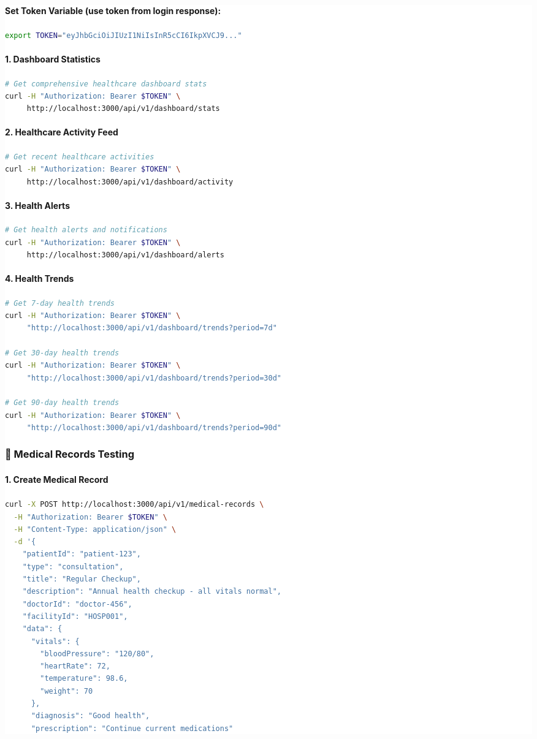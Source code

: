 #### **Set Token Variable** (use token from login response):
```bash
export TOKEN="eyJhbGciOiJIUzI1NiIsInR5cCI6IkpXVCJ9..."
```

#### **1. Dashboard Statistics**
```bash
# Get comprehensive healthcare dashboard stats
curl -H "Authorization: Bearer $TOKEN" \
     http://localhost:3000/api/v1/dashboard/stats
```

#### **2. Healthcare Activity Feed**
```bash
# Get recent healthcare activities
curl -H "Authorization: Bearer $TOKEN" \
     http://localhost:3000/api/v1/dashboard/activity
```

#### **3. Health Alerts**
```bash
# Get health alerts and notifications
curl -H "Authorization: Bearer $TOKEN" \
     http://localhost:3000/api/v1/dashboard/alerts
```

#### **4. Health Trends**
```bash
# Get 7-day health trends
curl -H "Authorization: Bearer $TOKEN" \
     "http://localhost:3000/api/v1/dashboard/trends?period=7d"

# Get 30-day health trends
curl -H "Authorization: Bearer $TOKEN" \
     "http://localhost:3000/api/v1/dashboard/trends?period=30d"

# Get 90-day health trends
curl -H "Authorization: Bearer $TOKEN" \
     "http://localhost:3000/api/v1/dashboard/trends?period=90d"
```

### **🏥 Medical Records Testing**

#### **1. Create Medical Record**
```bash
curl -X POST http://localhost:3000/api/v1/medical-records \
  -H "Authorization: Bearer $TOKEN" \
  -H "Content-Type: application/json" \
  -d '{
    "patientId": "patient-123",
    "type": "consultation",
    "title": "Regular Checkup",
    "description": "Annual health checkup - all vitals normal",
    "doctorId": "doctor-456",
    "facilityId": "HOSP001",
    "data": {
      "vitals": {
        "bloodPressure": "120/80",
        "heartRate": 72,
        "temperature": 98.6,
        "weight": 70
      },
      "diagnosis": "Good health",
      "prescription": "Continue current medications"
```